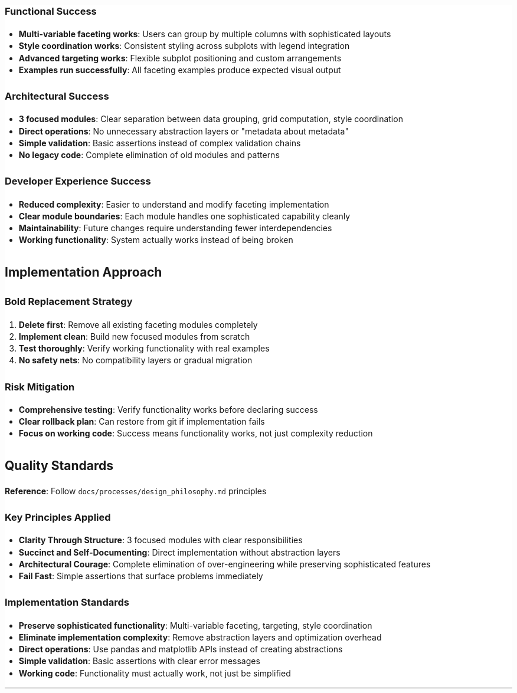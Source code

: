 ### Functional Success
- **Multi-variable faceting works**: Users can group by multiple columns with sophisticated layouts
- **Style coordination works**: Consistent styling across subplots with legend integration  
- **Advanced targeting works**: Flexible subplot positioning and custom arrangements
- **Examples run successfully**: All faceting examples produce expected visual output

### Architectural Success  
- **3 focused modules**: Clear separation between data grouping, grid computation, style coordination
- **Direct operations**: No unnecessary abstraction layers or "metadata about metadata"
- **Simple validation**: Basic assertions instead of complex validation chains
- **No legacy code**: Complete elimination of old modules and patterns

### Developer Experience Success
- **Reduced complexity**: Easier to understand and modify faceting implementation
- **Clear module boundaries**: Each module handles one sophisticated capability cleanly
- **Maintainability**: Future changes require understanding fewer interdependencies
- **Working functionality**: System actually works instead of being broken

## Implementation Approach

### Bold Replacement Strategy
1. **Delete first**: Remove all existing faceting modules completely
2. **Implement clean**: Build new focused modules from scratch
3. **Test thoroughly**: Verify working functionality with real examples
4. **No safety nets**: No compatibility layers or gradual migration

### Risk Mitigation
- **Comprehensive testing**: Verify functionality works before declaring success
- **Clear rollback plan**: Can restore from git if implementation fails
- **Focus on working code**: Success means functionality works, not just complexity reduction

## Quality Standards

**Reference**: Follow `docs/processes/design_philosophy.md` principles

### Key Principles Applied
- **Clarity Through Structure**: 3 focused modules with clear responsibilities
- **Succinct and Self-Documenting**: Direct implementation without abstraction layers
- **Architectural Courage**: Complete elimination of over-engineering while preserving sophisticated features
- **Fail Fast**: Simple assertions that surface problems immediately

### Implementation Standards
- **Preserve sophisticated functionality**: Multi-variable faceting, targeting, style coordination
- **Eliminate implementation complexity**: Remove abstraction layers and optimization overhead
- **Direct operations**: Use pandas and matplotlib APIs instead of creating abstractions
- **Simple validation**: Basic assertions with clear error messages
- **Working code**: Functionality must actually work, not just be simplified

---